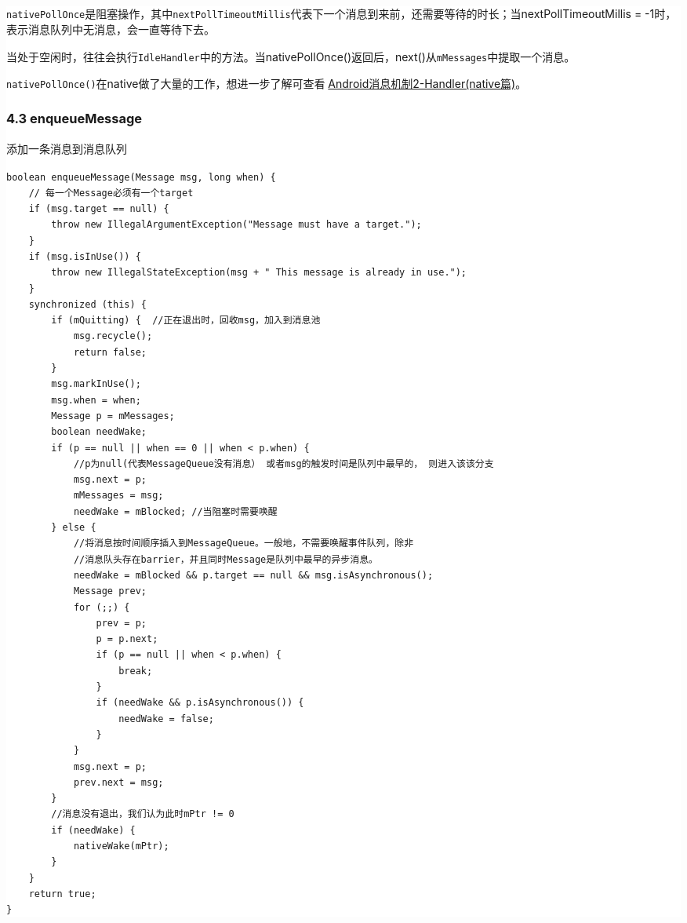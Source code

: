`nativePollOnce`是阻塞操作，其中`nextPollTimeoutMillis`代表下一个消息到来前，还需要等待的时长；当nextPollTimeoutMillis = -1时，表示消息队列中无消息，会一直等待下去。

当处于空闲时，往往会执行`IdleHandler`中的方法。当nativePollOnce()返回后，next()从`mMessages`中提取一个消息。

`nativePollOnce()`在native做了大量的工作，想进一步了解可查看 [Android消息机制2-Handler(native篇)](http://gityuan.com/2015/12/27/handler-message-native/#nativepollonce)。


### 4.3 enqueueMessage

添加一条消息到消息队列

    boolean enqueueMessage(Message msg, long when) {
        // 每一个Message必须有一个target
        if (msg.target == null) {
            throw new IllegalArgumentException("Message must have a target.");
        }
        if (msg.isInUse()) {
            throw new IllegalStateException(msg + " This message is already in use.");
        }
        synchronized (this) {
            if (mQuitting) {  //正在退出时，回收msg，加入到消息池
                msg.recycle();
                return false;
            }
            msg.markInUse();
            msg.when = when;
            Message p = mMessages;
            boolean needWake;
            if (p == null || when == 0 || when < p.when) {
                //p为null(代表MessageQueue没有消息） 或者msg的触发时间是队列中最早的， 则进入该该分支
                msg.next = p;
                mMessages = msg;
                needWake = mBlocked; //当阻塞时需要唤醒
            } else {
                //将消息按时间顺序插入到MessageQueue。一般地，不需要唤醒事件队列，除非
                //消息队头存在barrier，并且同时Message是队列中最早的异步消息。
                needWake = mBlocked && p.target == null && msg.isAsynchronous();
                Message prev;
                for (;;) {
                    prev = p;
                    p = p.next;
                    if (p == null || when < p.when) {
                        break;
                    }
                    if (needWake && p.isAsynchronous()) {
                        needWake = false;
                    }
                }
                msg.next = p;
                prev.next = msg;
            }
            //消息没有退出，我们认为此时mPtr != 0
            if (needWake) {
                nativeWake(mPtr);
            }
        }
        return true;
    }
